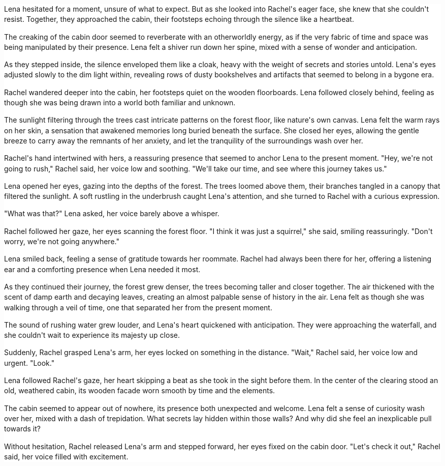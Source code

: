 Lena hesitated for a moment, unsure of what to expect. But as she looked into Rachel's eager face, she knew that she couldn't resist. Together, they approached the cabin, their footsteps echoing through the silence like a heartbeat.

The creaking of the cabin door seemed to reverberate with an otherworldly energy, as if the very fabric of time and space was being manipulated by their presence. Lena felt a shiver run down her spine, mixed with a sense of wonder and anticipation.

As they stepped inside, the silence enveloped them like a cloak, heavy with the weight of secrets and stories untold. Lena's eyes adjusted slowly to the dim light within, revealing rows of dusty bookshelves and artifacts that seemed to belong in a bygone era.

Rachel wandered deeper into the cabin, her footsteps quiet on the wooden floorboards. Lena followed closely behind, feeling as though she was being drawn into a world both familiar and unknown.


The sunlight filtering through the trees cast intricate patterns on the forest floor, like nature's own canvas. Lena felt the warm rays on her skin, a sensation that awakened memories long buried beneath the surface. She closed her eyes, allowing the gentle breeze to carry away the remnants of her anxiety, and let the tranquility of the surroundings wash over her.

Rachel's hand intertwined with hers, a reassuring presence that seemed to anchor Lena to the present moment. "Hey, we're not going to rush," Rachel said, her voice low and soothing. "We'll take our time, and see where this journey takes us."

Lena opened her eyes, gazing into the depths of the forest. The trees loomed above them, their branches tangled in a canopy that filtered the sunlight. A soft rustling in the underbrush caught Lena's attention, and she turned to Rachel with a curious expression.

"What was that?" Lena asked, her voice barely above a whisper.

Rachel followed her gaze, her eyes scanning the forest floor. "I think it was just a squirrel," she said, smiling reassuringly. "Don't worry, we're not going anywhere."

Lena smiled back, feeling a sense of gratitude towards her roommate. Rachel had always been there for her, offering a listening ear and a comforting presence when Lena needed it most.

As they continued their journey, the forest grew denser, the trees becoming taller and closer together. The air thickened with the scent of damp earth and decaying leaves, creating an almost palpable sense of history in the air. Lena felt as though she was walking through a veil of time, one that separated her from the present moment.

The sound of rushing water grew louder, and Lena's heart quickened with anticipation. They were approaching the waterfall, and she couldn't wait to experience its majesty up close.

Suddenly, Rachel grasped Lena's arm, her eyes locked on something in the distance. "Wait," Rachel said, her voice low and urgent. "Look."

Lena followed Rachel's gaze, her heart skipping a beat as she took in the sight before them. In the center of the clearing stood an old, weathered cabin, its wooden facade worn smooth by time and the elements.

The cabin seemed to appear out of nowhere, its presence both unexpected and welcome. Lena felt a sense of curiosity wash over her, mixed with a dash of trepidation. What secrets lay hidden within those walls? And why did she feel an inexplicable pull towards it?

Without hesitation, Rachel released Lena's arm and stepped forward, her eyes fixed on the cabin door. "Let's check it out," Rachel said, her voice filled with excitement.
